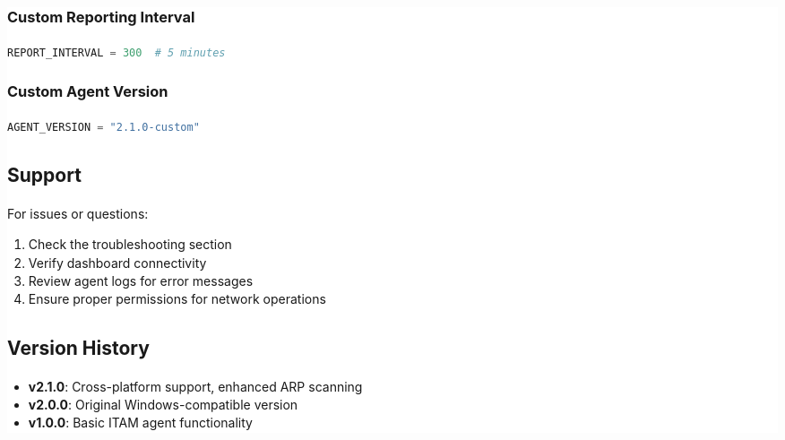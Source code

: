 ### Custom Reporting Interval
```python
REPORT_INTERVAL = 300  # 5 minutes
```

### Custom Agent Version
```python
AGENT_VERSION = "2.1.0-custom"
```

## Support

For issues or questions:
1. Check the troubleshooting section
2. Verify dashboard connectivity
3. Review agent logs for error messages
4. Ensure proper permissions for network operations

## Version History

- **v2.1.0**: Cross-platform support, enhanced ARP scanning
- **v2.0.0**: Original Windows-compatible version
- **v1.0.0**: Basic ITAM agent functionality